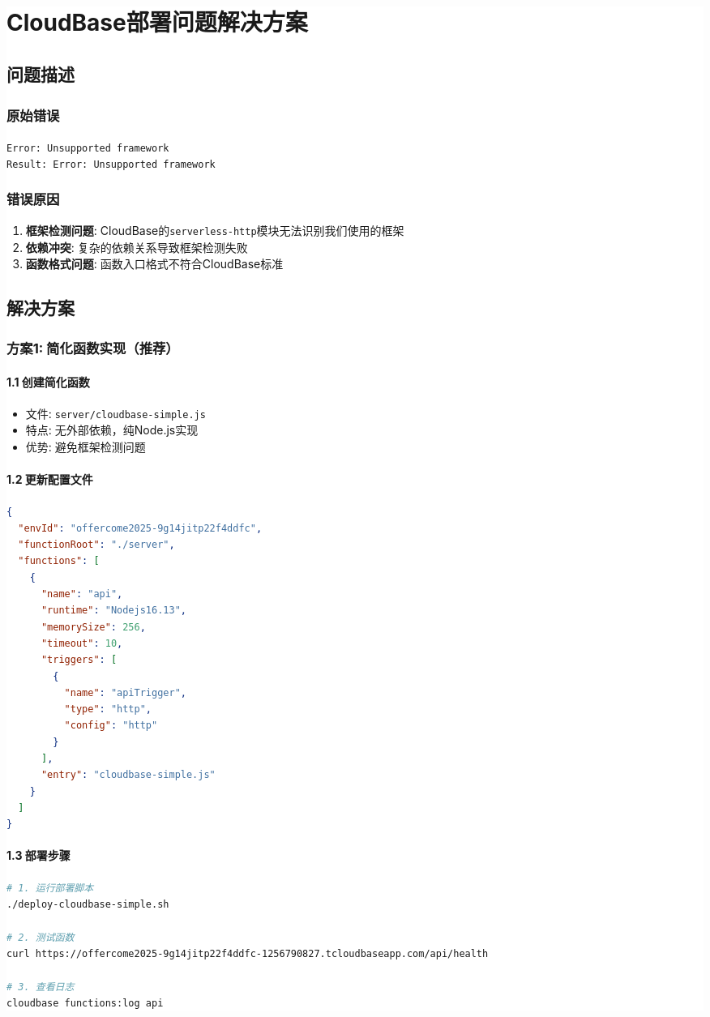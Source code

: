 # CloudBase部署问题解决方案

## 问题描述

### 原始错误
```
Error: Unsupported framework
Result: Error: Unsupported framework
```

### 错误原因
1. **框架检测问题**: CloudBase的`serverless-http`模块无法识别我们使用的框架
2. **依赖冲突**: 复杂的依赖关系导致框架检测失败
3. **函数格式问题**: 函数入口格式不符合CloudBase标准

## 解决方案

### 方案1: 简化函数实现（推荐）

#### 1.1 创建简化函数
- 文件: `server/cloudbase-simple.js`
- 特点: 无外部依赖，纯Node.js实现
- 优势: 避免框架检测问题

#### 1.2 更新配置文件
```json
{
  "envId": "offercome2025-9g14jitp22f4ddfc",
  "functionRoot": "./server",
  "functions": [
    {
      "name": "api",
      "runtime": "Nodejs16.13",
      "memorySize": 256,
      "timeout": 10,
      "triggers": [
        {
          "name": "apiTrigger",
          "type": "http",
          "config": "http"
        }
      ],
      "entry": "cloudbase-simple.js"
    }
  ]
}
```

#### 1.3 部署步骤
```bash
# 1. 运行部署脚本
./deploy-cloudbase-simple.sh

# 2. 测试函数
curl https://offercome2025-9g14jitp22f4ddfc-1256790827.tcloudbaseapp.com/api/health

# 3. 查看日志
cloudbase functions:log api
```
